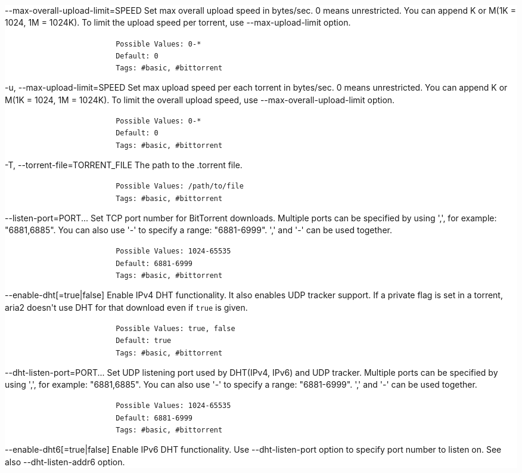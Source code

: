  --max-overall-upload-limit=SPEED Set max overall upload speed in bytes/sec.
                              0 means unrestricted.
                              You can append K or M(1K = 1024, 1M = 1024K).
                              To limit the upload speed per torrent, use
                              --max-upload-limit option.

                              Possible Values: 0-*
                              Default: 0
                              Tags: #basic, #bittorrent

 -u, --max-upload-limit=SPEED Set max upload speed per each torrent in
                              bytes/sec. 0 means unrestricted.
                              You can append K or M(1K = 1024, 1M = 1024K).
                              To limit the overall upload speed, use
                              --max-overall-upload-limit option.

                              Possible Values: 0-*
                              Default: 0
                              Tags: #basic, #bittorrent

 -T, --torrent-file=TORRENT_FILE  The path to the .torrent file.

                              Possible Values: /path/to/file
                              Tags: #basic, #bittorrent

 --listen-port=PORT...        Set TCP port number for BitTorrent downloads.
                              Multiple ports can be specified by using ',',
                              for example: "6881,6885". You can also use '-'
                              to specify a range: "6881-6999". ',' and '-' can
                              be used together.

                              Possible Values: 1024-65535
                              Default: 6881-6999
                              Tags: #basic, #bittorrent

 --enable-dht[=true|false]    Enable IPv4 DHT functionality. It also enables
                              UDP tracker support. If a private flag is set
                              in a torrent, aria2 doesn't use DHT for that
                              download even if ``true`` is given.

                              Possible Values: true, false
                              Default: true
                              Tags: #basic, #bittorrent

 --dht-listen-port=PORT...    Set UDP listening port used by DHT(IPv4, IPv6)
                              and UDP tracker. Multiple ports can be specified
                              by using ',', for example: "6881,6885". You can
                              also use '-' to specify a range: "6881-6999".
                              ',' and '-' can be used together.

                              Possible Values: 1024-65535
                              Default: 6881-6999
                              Tags: #basic, #bittorrent

 --enable-dht6[=true|false]   Enable IPv6 DHT functionality.
                              Use --dht-listen-port option to specify port
                              number to listen on. See also --dht-listen-addr6
                              option.
